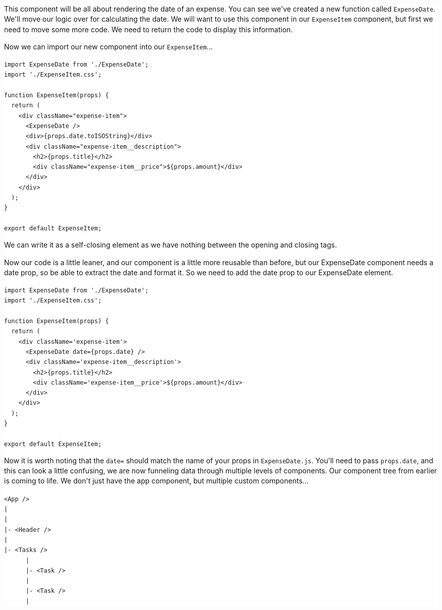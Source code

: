 This component will be all about rendering the date of an expense. You can see we've created a new function called `ExpenseDate`. We'll move our logic over for calculating the date. We will want to use this component in our `ExpenseItem` component, but first we need to move some more code. We need to return the code to display this information.

Now we can import our new component into our `ExpenseItem`...
```
import ExpenseDate from './ExpenseDate';
import './ExpenseItem.css';

function ExpenseItem(props) {
  return (
    <div className="expense-item">
      <ExpenseDate />
      <div>{props.date.toISOString}</div>
      <div className="expense-item__description">
        <h2>{props.title}</h2>
        <div className="expense-item__price">${props.amount}</div>
      </div>
    </div>
  );
}

export default ExpenseItem;
```

We can write it as a self-closing element as we have nothing between the opening and closing tags.

Now our code is a little leaner, and our component is a little more reusable than before, but our ExpenseDate component needs a date prop, so be able to extract the date and format it. So we need to add the date prop to our ExpenseDate element.
```
import ExpenseDate from './ExpenseDate';
import './ExpenseItem.css';

function ExpenseItem(props) {
  return (
    <div className='expense-item'>
      <ExpenseDate date={props.date} />
      <div className='expense-item__description'>
        <h2>{props.title}</h2>
        <div className='expense-item__price'>${props.amount}</div>
      </div>
    </div>
  );
}

export default ExpenseItem;
```

Now it is worth noting that the `date=` should match the name of your props in `ExpenseDate.js`. You'll need to pass `props.date`, and this can look a little confusing, we are now funneling data through multiple levels of components. Our component tree from earlier is coming to life. We don't just have the app component, but multiple custom components...
```
<App />
|
|
|- <Header />
|
|- <Tasks />
      |
      |- <Task />
      |
      |- <Task />
      |
```